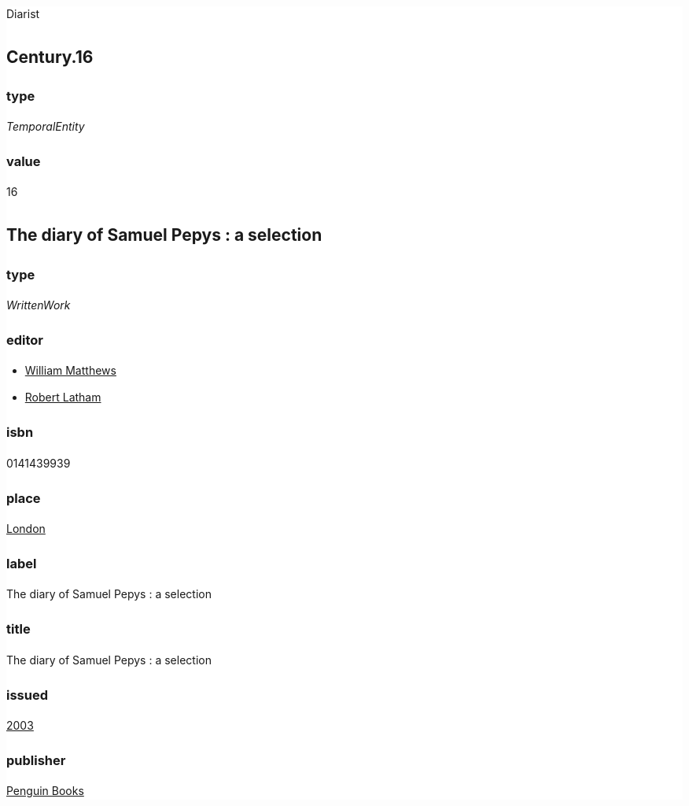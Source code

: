 Diarist

## Century.16

### type


*TemporalEntity*

### value


16

## The diary of Samuel Pepys : a selection

### type


*WrittenWork*

### editor

 - [William Matthews](#William-Matthews)

 - [Robert Latham](#Robert-Latham)

### isbn


0141439939

### place


[London](#London)

### label


The diary of Samuel Pepys : a selection

### title


The diary of Samuel Pepys : a selection

### issued


[2003](#2003)

### publisher


[Penguin Books](#Penguin-Books)
